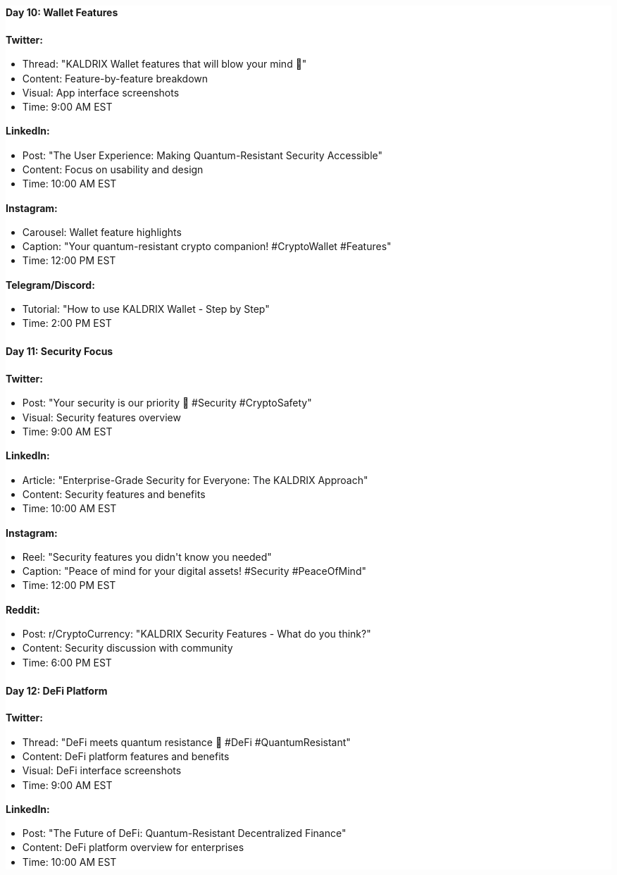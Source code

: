 #### Day 10: Wallet Features
**Twitter:**
- Thread: "KALDRIX Wallet features that will blow your mind 🧵"
- Content: Feature-by-feature breakdown
- Visual: App interface screenshots
- Time: 9:00 AM EST

**LinkedIn:**
- Post: "The User Experience: Making Quantum-Resistant Security Accessible"
- Content: Focus on usability and design
- Time: 10:00 AM EST

**Instagram:**
- Carousel: Wallet feature highlights
- Caption: "Your quantum-resistant crypto companion! #CryptoWallet #Features"
- Time: 12:00 PM EST

**Telegram/Discord:**
- Tutorial: "How to use KALDRIX Wallet - Step by Step"
- Time: 2:00 PM EST

#### Day 11: Security Focus
**Twitter:**
- Post: "Your security is our priority 🔐 #Security #CryptoSafety"
- Visual: Security features overview
- Time: 9:00 AM EST

**LinkedIn:**
- Article: "Enterprise-Grade Security for Everyone: The KALDRIX Approach"
- Content: Security features and benefits
- Time: 10:00 AM EST

**Instagram:**
- Reel: "Security features you didn't know you needed"
- Caption: "Peace of mind for your digital assets! #Security #PeaceOfMind"
- Time: 12:00 PM EST

**Reddit:**
- Post: r/CryptoCurrency: "KALDRIX Security Features - What do you think?"
- Content: Security discussion with community
- Time: 6:00 PM EST

#### Day 12: DeFi Platform
**Twitter:**
- Thread: "DeFi meets quantum resistance 🏦 #DeFi #QuantumResistant"
- Content: DeFi platform features and benefits
- Visual: DeFi interface screenshots
- Time: 9:00 AM EST

**LinkedIn:**
- Post: "The Future of DeFi: Quantum-Resistant Decentralized Finance"
- Content: DeFi platform overview for enterprises
- Time: 10:00 AM EST
